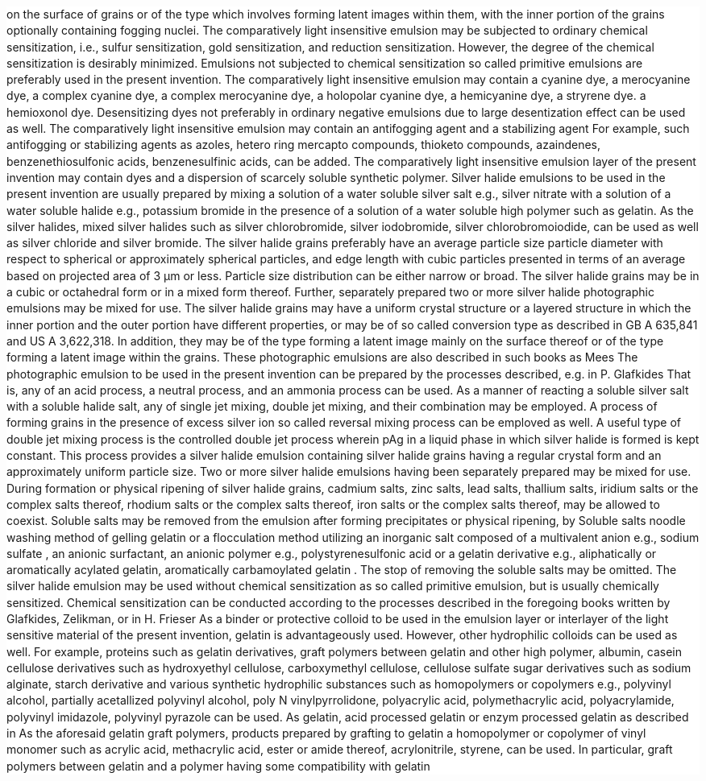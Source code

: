 on the surface of grains or of the type which involves forming latent images within them, with the inner portion of the grains optionally containing fogging nuclei. The comparatively light insensitive emulsion may be subjected to ordinary chemical sensitization, i.e., sulfur sensitization, gold sensitization, and reduction sensitization. However, the degree of the chemical sensitization is desirably minimized. Emulsions not subjected to chemical sensitization so called primitive emulsions are preferably used in the present invention. The comparatively light insensitive emulsion may contain a cyanine dye, a merocyanine dye, a complex cyanine dye, a complex merocyanine dye, a holopolar cyanine dye, a hemicyanine dye, a stryrene dye. a hemioxonol dye. Desensitizing dyes not preferably in ordinary negative emulsions due to large desentization effect can be used as well. The comparatively light insensitive emulsion may contain an antifogging agent and a stabilizing agent For example, such antifogging or stabilizing agents as azoles, hetero ring mercapto compounds, thioketo compounds, azaindenes, benzenethiosulfonic acids, benzenesulfinic acids, can be added. The comparatively light insensitive emulsion layer of the present invention may contain dyes and a dispersion of scarcely soluble synthetic polymer. Silver halide emulsions to be used in the present invention are usually prepared by mixing a solution of a water soluble silver salt e.g., silver nitrate with a solution of a water soluble halide e.g., potassium bromide in the presence of a solution of a water soluble high polymer such as gelatin. As the silver halides, mixed silver halides such as silver chlorobromide, silver iodobromide, silver chlorobromoiodide, can be used as well as silver chloride and silver bromide. The silver halide grains preferably have an average particle size particle diameter with respect to spherical or approximately spherical particles, and edge length with cubic particles presented in terms of an average based on projected area of 3 µm or less. Particle size distribution can be either narrow or broad. The silver halide grains may be in a cubic or octahedral form or in a mixed form thereof. Further, separately prepared two or more silver halide photographic emulsions may be mixed for use. The silver halide grains may have a uniform crystal structure or a layered structure in which the inner portion and the outer portion have different properties, or may be of so called conversion type as described in GB A 635,841 and US A 3,622,318. In addition, they may be of the type forming a latent image mainly on the surface thereof or of the type forming a latent image within the grains. These photographic emulsions are also described in such books as Mees The photographic emulsion to be used in the present invention can be prepared by the processes described, e.g. in P. Glafkides That is, any of an acid process, a neutral process, and an ammonia process can be used. As a manner of reacting a soluble silver salt with a soluble halide salt, any of single jet mixing, double jet mixing, and their combination may be employed. A process of forming grains in the presence of excess silver ion so called reversal mixing process can be emploved as well. A useful type of double jet mixing process is the controlled double jet process wherein pAg in a liquid phase in which silver halide is formed is kept constant. This process provides a silver halide emulsion containing silver halide grains having a regular crystal form and an approximately uniform particle size. Two or more silver halide emulsions having been separately prepared may be mixed for use. During formation or physical ripening of silver halide grains, cadmium salts, zinc salts, lead salts, thallium salts, iridium salts or the complex salts thereof, rhodium salts or the complex salts thereof, iron salts or the complex salts thereof, may be allowed to coexist. Soluble salts may be removed from the emulsion after forming precipitates or physical ripening, by Soluble salts noodle washing method of gelling gelatin or a flocculation method utilizing an inorganic salt composed of a multivalent anion e.g., sodium sulfate , an anionic surfactant, an anionic polymer e.g., polystyrenesulfonic acid or a gelatin derivative e.g., aliphatically or aromatically acylated gelatin, aromatically carbamoylated gelatin . The stop of removing the soluble salts may be omitted. The silver halide emulsion may be used without chemical sensitization as so called primitive emulsion, but is usually chemically sensitized. Chemical sensitization can be conducted according to the processes described in the foregoing books written by Glafkides, Zelikman, or in H. Frieser As a binder or protective colloid to be used in the emulsion layer or interlayer of the light sensitive material of the present invention, gelatin is advantageously used. However, other hydrophilic colloids can be used as well. For example, proteins such as gelatin derivatives, graft polymers between gelatin and other high polymer, albumin, casein cellulose derivatives such as hydroxyethyl cellulose, carboxymethyl cellulose, cellulose sulfate sugar derivatives such as sodium alginate, starch derivative and various synthetic hydrophilic substances such as homopolymers or copolymers e.g., polyvinyl alcohol, partially acetallized polyvinyl alcohol, poly N vinylpyrrolidone, polyacrylic acid, polymethacrylic acid, polyacrylamide, polyvinyl imidazole, polyvinyl pyrazole can be used. As gelatin, acid processed gelatin or enzym processed gelatin as described in As the aforesaid gelatin graft polymers, products prepared by grafting to gelatin a homopolymer or copolymer of vinyl monomer such as acrylic acid, methacrylic acid, ester or amide thereof, acrylonitrile, styrene, can be used. In particular, graft polymers between gelatin and a polymer having some compatibility with gelatin